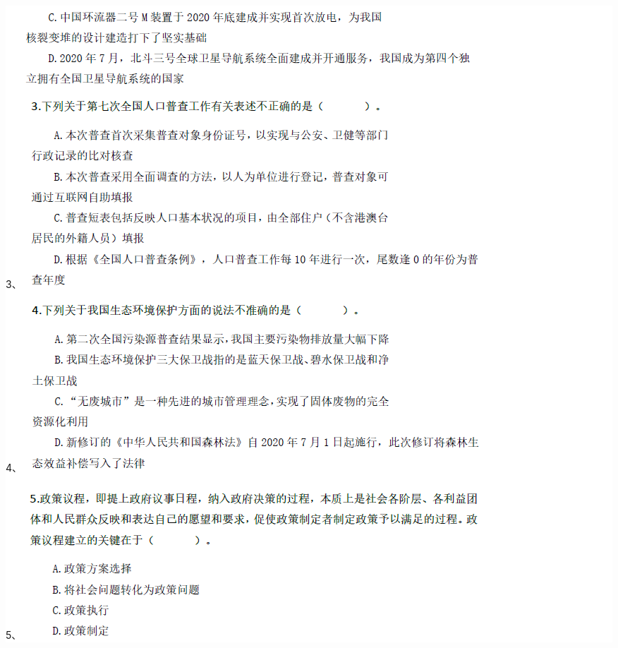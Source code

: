 ​      ![image-20211024153904016](每日一练错题/image-20211024153904016.png)

3、![image-20211024153911911](每日一练错题/image-20211024153911911.png)

4、![image-20211024153920016](每日一练错题/image-20211024153920016.png)

5、![image-20211024153925978](每日一练错题/image-20211024153925978.png)
